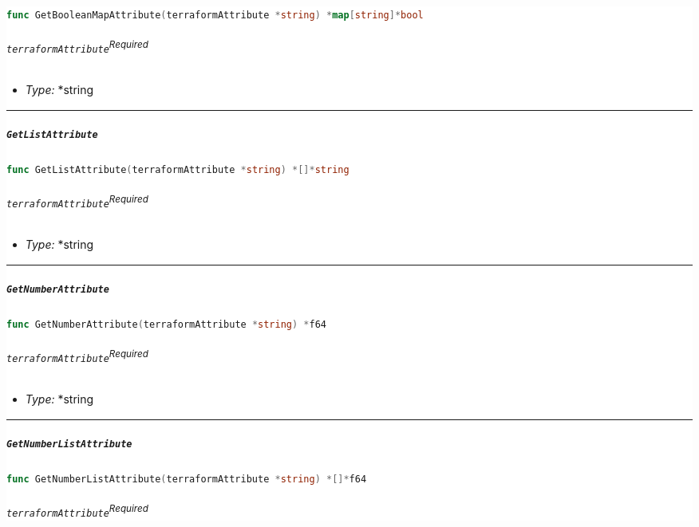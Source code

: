 ```go
func GetBooleanMapAttribute(terraformAttribute *string) *map[string]*bool
```

###### `terraformAttribute`<sup>Required</sup> <a name="terraformAttribute" id="rhizo-co-terraform-provider-oci.dataOciGenerativeAiModel.DataOciGenerativeAiModel.getBooleanMapAttribute.parameter.terraformAttribute"></a>

- *Type:* *string

---

##### `GetListAttribute` <a name="GetListAttribute" id="rhizo-co-terraform-provider-oci.dataOciGenerativeAiModel.DataOciGenerativeAiModel.getListAttribute"></a>

```go
func GetListAttribute(terraformAttribute *string) *[]*string
```

###### `terraformAttribute`<sup>Required</sup> <a name="terraformAttribute" id="rhizo-co-terraform-provider-oci.dataOciGenerativeAiModel.DataOciGenerativeAiModel.getListAttribute.parameter.terraformAttribute"></a>

- *Type:* *string

---

##### `GetNumberAttribute` <a name="GetNumberAttribute" id="rhizo-co-terraform-provider-oci.dataOciGenerativeAiModel.DataOciGenerativeAiModel.getNumberAttribute"></a>

```go
func GetNumberAttribute(terraformAttribute *string) *f64
```

###### `terraformAttribute`<sup>Required</sup> <a name="terraformAttribute" id="rhizo-co-terraform-provider-oci.dataOciGenerativeAiModel.DataOciGenerativeAiModel.getNumberAttribute.parameter.terraformAttribute"></a>

- *Type:* *string

---

##### `GetNumberListAttribute` <a name="GetNumberListAttribute" id="rhizo-co-terraform-provider-oci.dataOciGenerativeAiModel.DataOciGenerativeAiModel.getNumberListAttribute"></a>

```go
func GetNumberListAttribute(terraformAttribute *string) *[]*f64
```

###### `terraformAttribute`<sup>Required</sup> <a name="terraformAttribute" id="rhizo-co-terraform-provider-oci.dataOciGenerativeAiModel.DataOciGenerativeAiModel.getNumberListAttribute.parameter.terraformAttribute"></a>
